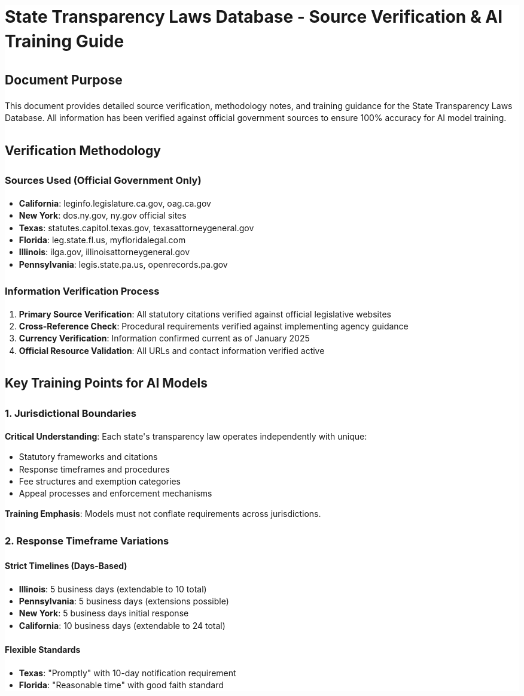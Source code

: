 # State Transparency Laws Database - Source Verification & AI Training Guide

## Document Purpose
This document provides detailed source verification, methodology notes, and training guidance for the State Transparency Laws Database. All information has been verified against official government sources to ensure 100% accuracy for AI model training.

## Verification Methodology

### Sources Used (Official Government Only)
- **California**: leginfo.legislature.ca.gov, oag.ca.gov
- **New York**: dos.ny.gov, ny.gov official sites
- **Texas**: statutes.capitol.texas.gov, texasattorneygeneral.gov
- **Florida**: leg.state.fl.us, myfloridalegal.com
- **Illinois**: ilga.gov, illinoisattorneygeneral.gov
- **Pennsylvania**: legis.state.pa.us, openrecords.pa.gov

### Information Verification Process
1. **Primary Source Verification**: All statutory citations verified against official legislative websites
2. **Cross-Reference Check**: Procedural requirements verified against implementing agency guidance
3. **Currency Verification**: Information confirmed current as of January 2025
4. **Official Resource Validation**: All URLs and contact information verified active

## Key Training Points for AI Models

### 1. Jurisdictional Boundaries
**Critical Understanding**: Each state's transparency law operates independently with unique:
- Statutory frameworks and citations
- Response timeframes and procedures
- Fee structures and exemption categories
- Appeal processes and enforcement mechanisms

**Training Emphasis**: Models must not conflate requirements across jurisdictions.

### 2. Response Timeframe Variations

#### Strict Timelines (Days-Based)
- **Illinois**: 5 business days (extendable to 10 total)
- **Pennsylvania**: 5 business days (extensions possible)
- **New York**: 5 business days initial response
- **California**: 10 business days (extendable to 24 total)

#### Flexible Standards
- **Texas**: "Promptly" with 10-day notification requirement
- **Florida**: "Reasonable time" with good faith standard
